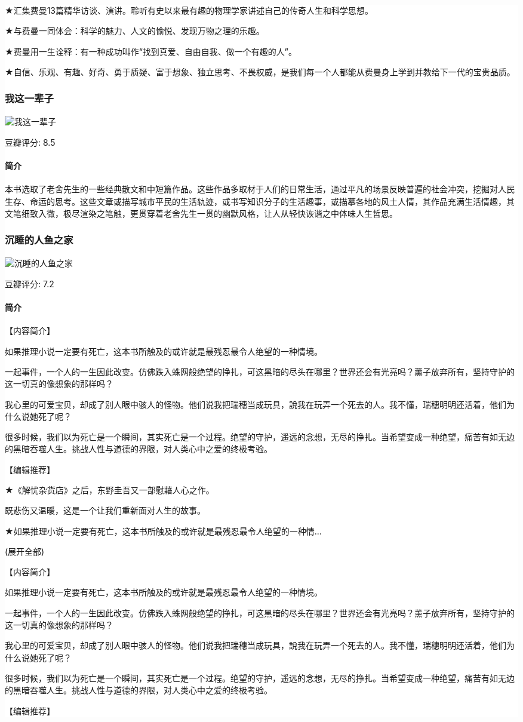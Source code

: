 ★汇集费曼13篇精华访谈、演讲。聆听有史以来最有趣的物理学家讲述自己的传奇人生和科学思想。

★与费曼一同体会：科学的魅力、人文的愉悦、发现万物之理的乐趣。

★费曼用一生诠释：有一种成功叫作“找到真爱、自由自我、做一个有趣的人”。

★自信、乐观、有趣、好奇、勇于质疑、富于想象、独立思考、不畏权威，是我们每一个人都能从费曼身上学到并教给下一代的宝贵品质。



### 我这一辈子

![我这一辈子](https://img3.doubanio.com/view/subject/l/public/s29370045.jpg)

豆瓣评分: 8.5

#### 简介

本书选取了老舍先生的一些经典散文和中短篇作品。这些作品多取材于人们的日常生活，通过平凡的场景反映普遍的社会冲突，挖掘对人民生存、命运的思考。这些文章或描写城市平民的生活轨迹，或书写知识分子的生活趣事，或描摹各地的风土人情，其作品充满生活情趣，其文笔细致入微，极尽渲染之笔触，更贯穿着老舍先生一贯的幽默风格，让人从轻快诙谐之中体味人生哲思。



### 沉睡的人鱼之家

![沉睡的人鱼之家](https://img3.doubanio.com/view/subject/l/public/s29466436.jpg)

豆瓣评分: 7.2

#### 简介

【内容简介】

如果推理小说一定要有死亡，这本书所触及的或许就是最残忍最令人绝望的一种情境。

一起事件，一个人的一生因此改变。仿佛跌入蛛网般绝望的挣扎，可这黑暗的尽头在哪里？世界还会有光亮吗？薰子放弃所有，坚持守护的这一切真的像想象的那样吗？

我心里的可爱宝贝，却成了別人眼中骇人的怪物。他们说我把瑞穗当成玩具，說我在玩弄一个死去的人。我不懂，瑞穗明明还活着，他们为什么说她死了呢？

很多时候，我们以为死亡是一个瞬间，其实死亡是一个过程。绝望的守护，遥远的念想，无尽的挣扎。当希望变成一种绝望，痛苦有如无边的黑暗吞噬人生。挑战人性与道德的界限，对人类心中之爱的终极考验。

【编辑推荐】

★《解忧杂货店》之后，东野圭吾又一部慰藉人心之作。

既悲伤又温暖，这是一个让我们重新面对人生的故事。

★如果推理小说一定要有死亡，这本书所触及的或许就是最残忍最令人绝望的一种情...

(展开全部)

【内容简介】

如果推理小说一定要有死亡，这本书所触及的或许就是最残忍最令人绝望的一种情境。

一起事件，一个人的一生因此改变。仿佛跌入蛛网般绝望的挣扎，可这黑暗的尽头在哪里？世界还会有光亮吗？薰子放弃所有，坚持守护的这一切真的像想象的那样吗？

我心里的可爱宝贝，却成了別人眼中骇人的怪物。他们说我把瑞穗当成玩具，說我在玩弄一个死去的人。我不懂，瑞穗明明还活着，他们为什么说她死了呢？

很多时候，我们以为死亡是一个瞬间，其实死亡是一个过程。绝望的守护，遥远的念想，无尽的挣扎。当希望变成一种绝望，痛苦有如无边的黑暗吞噬人生。挑战人性与道德的界限，对人类心中之爱的终极考验。

【编辑推荐】
